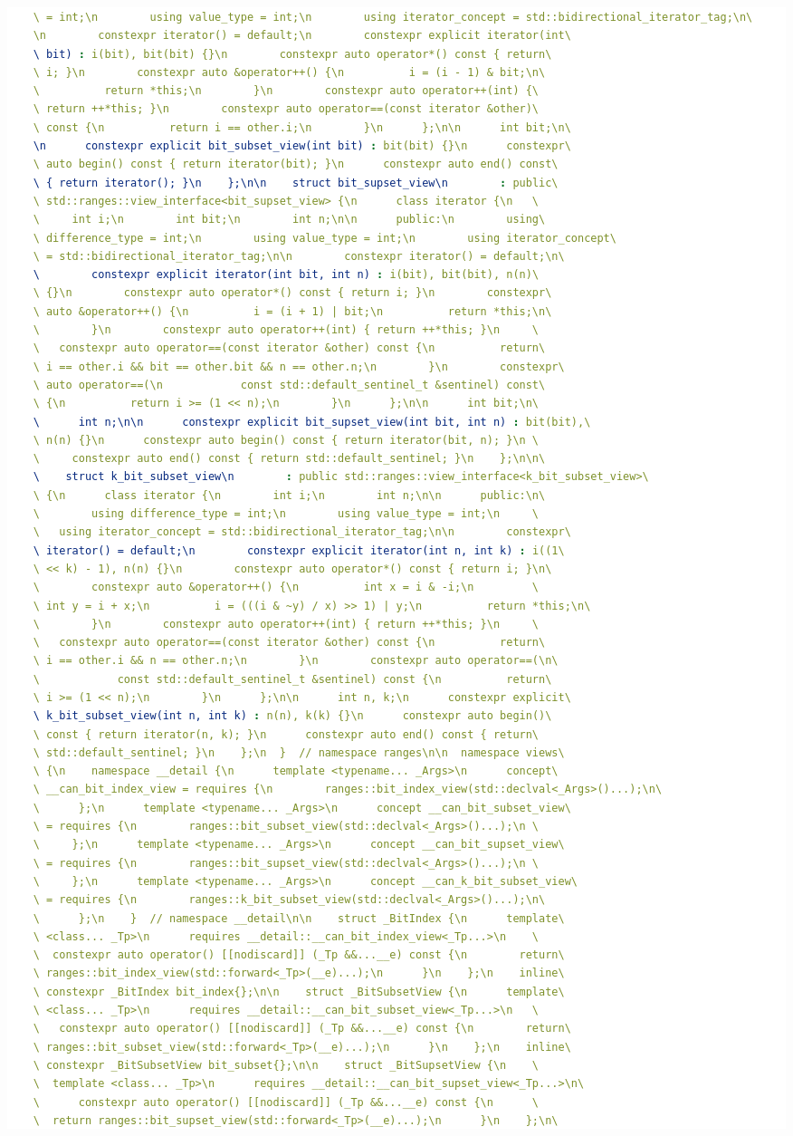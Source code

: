 ```yaml
    \ = int;\n        using value_type = int;\n        using iterator_concept = std::bidirectional_iterator_tag;\n\
    \n        constexpr iterator() = default;\n        constexpr explicit iterator(int\
    \ bit) : i(bit), bit(bit) {}\n        constexpr auto operator*() const { return\
    \ i; }\n        constexpr auto &operator++() {\n          i = (i - 1) & bit;\n\
    \          return *this;\n        }\n        constexpr auto operator++(int) {\
    \ return ++*this; }\n        constexpr auto operator==(const iterator &other)\
    \ const {\n          return i == other.i;\n        }\n      };\n\n      int bit;\n\
    \n      constexpr explicit bit_subset_view(int bit) : bit(bit) {}\n      constexpr\
    \ auto begin() const { return iterator(bit); }\n      constexpr auto end() const\
    \ { return iterator(); }\n    };\n\n    struct bit_supset_view\n        : public\
    \ std::ranges::view_interface<bit_supset_view> {\n      class iterator {\n   \
    \     int i;\n        int bit;\n        int n;\n\n      public:\n        using\
    \ difference_type = int;\n        using value_type = int;\n        using iterator_concept\
    \ = std::bidirectional_iterator_tag;\n\n        constexpr iterator() = default;\n\
    \        constexpr explicit iterator(int bit, int n) : i(bit), bit(bit), n(n)\
    \ {}\n        constexpr auto operator*() const { return i; }\n        constexpr\
    \ auto &operator++() {\n          i = (i + 1) | bit;\n          return *this;\n\
    \        }\n        constexpr auto operator++(int) { return ++*this; }\n     \
    \   constexpr auto operator==(const iterator &other) const {\n          return\
    \ i == other.i && bit == other.bit && n == other.n;\n        }\n        constexpr\
    \ auto operator==(\n            const std::default_sentinel_t &sentinel) const\
    \ {\n          return i >= (1 << n);\n        }\n      };\n\n      int bit;\n\
    \      int n;\n\n      constexpr explicit bit_supset_view(int bit, int n) : bit(bit),\
    \ n(n) {}\n      constexpr auto begin() const { return iterator(bit, n); }\n \
    \     constexpr auto end() const { return std::default_sentinel; }\n    };\n\n\
    \    struct k_bit_subset_view\n        : public std::ranges::view_interface<k_bit_subset_view>\
    \ {\n      class iterator {\n        int i;\n        int n;\n\n      public:\n\
    \        using difference_type = int;\n        using value_type = int;\n     \
    \   using iterator_concept = std::bidirectional_iterator_tag;\n\n        constexpr\
    \ iterator() = default;\n        constexpr explicit iterator(int n, int k) : i((1\
    \ << k) - 1), n(n) {}\n        constexpr auto operator*() const { return i; }\n\
    \        constexpr auto &operator++() {\n          int x = i & -i;\n         \
    \ int y = i + x;\n          i = (((i & ~y) / x) >> 1) | y;\n          return *this;\n\
    \        }\n        constexpr auto operator++(int) { return ++*this; }\n     \
    \   constexpr auto operator==(const iterator &other) const {\n          return\
    \ i == other.i && n == other.n;\n        }\n        constexpr auto operator==(\n\
    \            const std::default_sentinel_t &sentinel) const {\n          return\
    \ i >= (1 << n);\n        }\n      };\n\n      int n, k;\n      constexpr explicit\
    \ k_bit_subset_view(int n, int k) : n(n), k(k) {}\n      constexpr auto begin()\
    \ const { return iterator(n, k); }\n      constexpr auto end() const { return\
    \ std::default_sentinel; }\n    };\n  }  // namespace ranges\n\n  namespace views\
    \ {\n    namespace __detail {\n      template <typename... _Args>\n      concept\
    \ __can_bit_index_view = requires {\n        ranges::bit_index_view(std::declval<_Args>()...);\n\
    \      };\n      template <typename... _Args>\n      concept __can_bit_subset_view\
    \ = requires {\n        ranges::bit_subset_view(std::declval<_Args>()...);\n \
    \     };\n      template <typename... _Args>\n      concept __can_bit_supset_view\
    \ = requires {\n        ranges::bit_supset_view(std::declval<_Args>()...);\n \
    \     };\n      template <typename... _Args>\n      concept __can_k_bit_subset_view\
    \ = requires {\n        ranges::k_bit_subset_view(std::declval<_Args>()...);\n\
    \      };\n    }  // namespace __detail\n\n    struct _BitIndex {\n      template\
    \ <class... _Tp>\n      requires __detail::__can_bit_index_view<_Tp...>\n    \
    \  constexpr auto operator() [[nodiscard]] (_Tp &&...__e) const {\n        return\
    \ ranges::bit_index_view(std::forward<_Tp>(__e)...);\n      }\n    };\n    inline\
    \ constexpr _BitIndex bit_index{};\n\n    struct _BitSubsetView {\n      template\
    \ <class... _Tp>\n      requires __detail::__can_bit_subset_view<_Tp...>\n   \
    \   constexpr auto operator() [[nodiscard]] (_Tp &&...__e) const {\n        return\
    \ ranges::bit_subset_view(std::forward<_Tp>(__e)...);\n      }\n    };\n    inline\
    \ constexpr _BitSubsetView bit_subset{};\n\n    struct _BitSupsetView {\n    \
    \  template <class... _Tp>\n      requires __detail::__can_bit_supset_view<_Tp...>\n\
    \      constexpr auto operator() [[nodiscard]] (_Tp &&...__e) const {\n      \
    \  return ranges::bit_supset_view(std::forward<_Tp>(__e)...);\n      }\n    };\n\
```
